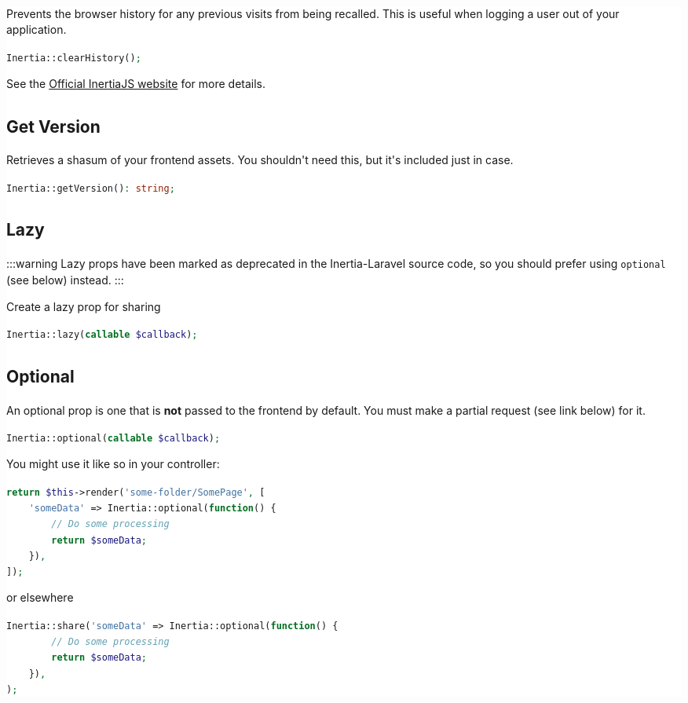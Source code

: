 Prevents the browser history for any previous visits from being recalled. This is useful when logging a user out of your application.

```php
Inertia::clearHistory();
```

See the [Official InertiaJS website](https://inertiajs.com/history-encryption#clearing-history) for more details.

## Get Version

Retrieves a shasum of your frontend assets. You shouldn't need this, but it's included just in case.

```php
Inertia::getVersion(): string;
```

## Lazy

:::warning
Lazy props have been marked as deprecated in the Inertia-Laravel source code, so you should prefer using `optional` (see below) instead.
:::

Create a lazy prop for sharing

```php
Inertia::lazy(callable $callback);
```

## Optional

An optional prop is one that is **not** passed to the frontend by default. You must make a partial request (see link below) for it.

```php
Inertia::optional(callable $callback);
```

You might use it like so in your controller:

```php
return $this->render('some-folder/SomePage', [
    'someData' => Inertia::optional(function() {
        // Do some processing
        return $someData;
    }),
]);
```

or elsewhere

```php
Inertia::share('someData' => Inertia::optional(function() {
        // Do some processing
        return $someData;
    }),
);
```
